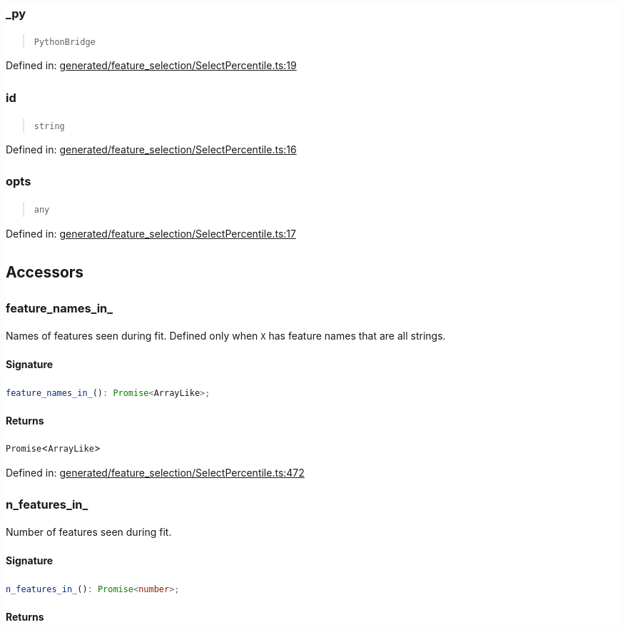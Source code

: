 ### \_py

> `PythonBridge`

Defined in:  [generated/feature\_selection/SelectPercentile.ts:19](https://github.com/transitive-bullshit/scikit-learn-ts/blob/f6c1fce/packages/sklearn/src/generated/feature_selection/SelectPercentile.ts#L19)

### id

> `string`

Defined in:  [generated/feature\_selection/SelectPercentile.ts:16](https://github.com/transitive-bullshit/scikit-learn-ts/blob/f6c1fce/packages/sklearn/src/generated/feature_selection/SelectPercentile.ts#L16)

### opts

> `any`

Defined in:  [generated/feature\_selection/SelectPercentile.ts:17](https://github.com/transitive-bullshit/scikit-learn-ts/blob/f6c1fce/packages/sklearn/src/generated/feature_selection/SelectPercentile.ts#L17)

## Accessors

### feature\_names\_in\_

Names of features seen during fit. Defined only when `X` has feature names that are all strings.

#### Signature

```ts
feature_names_in_(): Promise<ArrayLike>;
```

#### Returns

`Promise`\<`ArrayLike`\>

Defined in: [generated/feature\_selection/SelectPercentile.ts:472](https://github.com/transitive-bullshit/scikit-learn-ts/blob/f6c1fce/packages/sklearn/src/generated/feature_selection/SelectPercentile.ts#L472)

### n\_features\_in\_

Number of features seen during fit.

#### Signature

```ts
n_features_in_(): Promise<number>;
```

#### Returns
